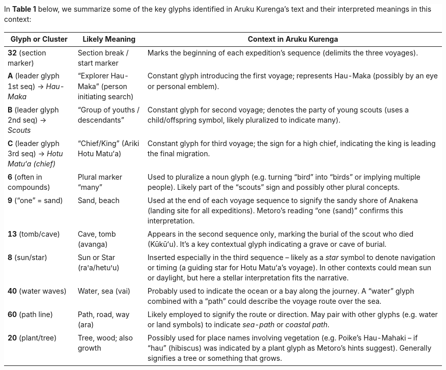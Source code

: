 In **Table 1** below, we summarize some of the key glyphs identified in Aruku Kurenga’s text and their interpreted meanings in this context:

| **Glyph or Cluster**                                 | **Likely Meaning**                             | **Context in Aruku Kurenga**                                                                                                                                                                                                                                                                                                            |
| ---------------------------------------------------- | ---------------------------------------------- | --------------------------------------------------------------------------------------------------------------------------------------------------------------------------------------------------------------------------------------------------------------------------------------------------------------------------------------- |
| **32** (section marker)                              | Section break / start marker                   | Marks the beginning of each expedition’s sequence (delimits the three voyages).                                                                                                                                                                                                                                                         |
| **A** (leader glyph 1st seq) → *Hau-Maka*            | “Explorer Hau-Maka” (person initiating search) | Constant glyph introducing the first voyage; represents Hau-Maka (possibly by an eye or personal emblem).                                                                                                                                                                                                                               |
| **B** (leader glyph 2nd seq) → *Scouts*              | “Group of youths / descendants”                | Constant glyph for second voyage; denotes the party of young scouts (uses a child/offspring symbol, likely pluralized to indicate many).                                                                                                                                                                                                |
| **C** (leader glyph 3rd seq) → *Hotu Matuʻa (chief)* | “Chief/King” (Ariki Hotu Matuʻa)               | Constant glyph for third voyage; the sign for a high chief, indicating the king is leading the final migration.                                                                                                                                                                                                                         |
| **6** (often in compounds)                           | Plural marker “many”                           | Used to pluralize a noun glyph (e.g. turning “bird” into “birds” or implying multiple people). Likely part of the “scouts” sign and possibly other plural concepts.                                                                                                                                                                     |
| **9** (“one” = sand)                                 | Sand, beach                                    | Used at the end of each voyage sequence to signify the sandy shore of Anakena (landing site for all expeditions). Metoro’s reading “one (sand)” confirms this interpretation.                                                                                                                                                           |
| **13** (tomb/cave)                                   | Cave, tomb (avanga)                            | Appears in the second sequence only, marking the burial of the scout who died (Kūkūʻu). It’s a key contextual glyph indicating a grave or cave of burial.                                                                                                                                                                              |
| **8** (sun/star)                                     | Sun or Star (raꞌa/hetuꞌu)                      | Inserted especially in the third sequence – likely as a *star* symbol to denote navigation or timing (a guiding star for Hotu Matuʻa’s voyage). In other contexts could mean sun or daylight, but here a stellar interpretation fits the narrative.                                                                                     |
| **40** (water waves)                                 | Water, sea (vai)                               | Probably used to indicate the ocean or a bay along the journey. A “water” glyph combined with a “path” could describe the voyage route over the sea.                                                                                                                                                                                    |
| **60** (path line)                                   | Path, road, way (ara)                          | Likely employed to signify the route or direction. May pair with other glyphs (e.g. water or land symbols) to indicate *sea-path* or *coastal path*.                                                                                                                                                                                    |
| **20** (plant/tree)                                  | Tree, wood; also growth                        | Possibly used for place names involving vegetation (e.g. Poike’s Hau-Mahaki – if “hau” (hibiscus) was indicated by a plant glyph as Metoro’s hints suggest). Generally signifies a tree or something that grows.                                                                                                                        |